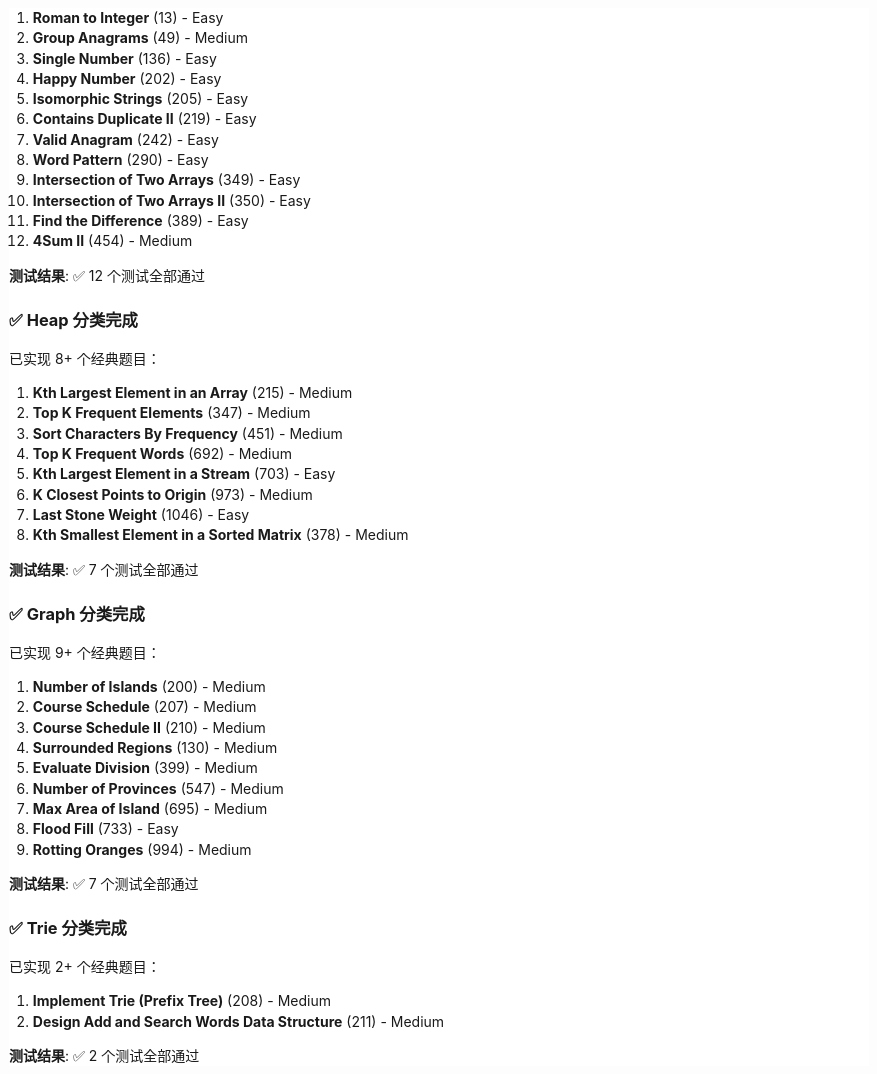 1. **Roman to Integer** (13) - Easy
2. **Group Anagrams** (49) - Medium
3. **Single Number** (136) - Easy
4. **Happy Number** (202) - Easy
5. **Isomorphic Strings** (205) - Easy
6. **Contains Duplicate II** (219) - Easy
7. **Valid Anagram** (242) - Easy
8. **Word Pattern** (290) - Easy
9. **Intersection of Two Arrays** (349) - Easy
10. **Intersection of Two Arrays II** (350) - Easy
11. **Find the Difference** (389) - Easy
12. **4Sum II** (454) - Medium

**测试结果**: ✅ 12 个测试全部通过

### ✅ Heap 分类完成

已实现 8+ 个经典题目：

1. **Kth Largest Element in an Array** (215) - Medium
2. **Top K Frequent Elements** (347) - Medium
3. **Sort Characters By Frequency** (451) - Medium
4. **Top K Frequent Words** (692) - Medium
5. **Kth Largest Element in a Stream** (703) - Easy
6. **K Closest Points to Origin** (973) - Medium
7. **Last Stone Weight** (1046) - Easy
8. **Kth Smallest Element in a Sorted Matrix** (378) - Medium

**测试结果**: ✅ 7 个测试全部通过

### ✅ Graph 分类完成

已实现 9+ 个经典题目：

1. **Number of Islands** (200) - Medium
2. **Course Schedule** (207) - Medium
3. **Course Schedule II** (210) - Medium
4. **Surrounded Regions** (130) - Medium
5. **Evaluate Division** (399) - Medium
6. **Number of Provinces** (547) - Medium
7. **Max Area of Island** (695) - Medium
8. **Flood Fill** (733) - Easy
9. **Rotting Oranges** (994) - Medium

**测试结果**: ✅ 7 个测试全部通过

### ✅ Trie 分类完成

已实现 2+ 个经典题目：

1. **Implement Trie (Prefix Tree)** (208) - Medium
2. **Design Add and Search Words Data Structure** (211) - Medium

**测试结果**: ✅ 2 个测试全部通过
